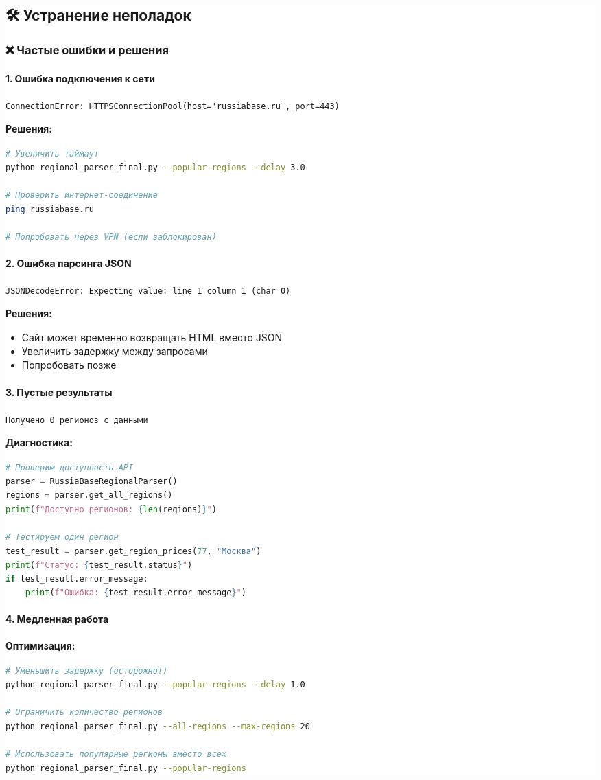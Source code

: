 ## 🛠️ Устранение неполадок

### ❌ Частые ошибки и решения

#### 1. Ошибка подключения к сети

```
ConnectionError: HTTPSConnectionPool(host='russiabase.ru', port=443)
```

**Решения:**
```bash
# Увеличить таймаут
python regional_parser_final.py --popular-regions --delay 3.0

# Проверить интернет-соединение
ping russiabase.ru

# Попробовать через VPN (если заблокирован)
```

#### 2. Ошибка парсинга JSON

```
JSONDecodeError: Expecting value: line 1 column 1 (char 0)
```

**Решения:**
- Сайт может временно возвращать HTML вместо JSON
- Увеличить задержку между запросами
- Попробовать позже

#### 3. Пустые результаты

```
Получено 0 регионов с данными
```

**Диагностика:**
```python
# Проверим доступность API
parser = RussiaBaseRegionalParser()
regions = parser.get_all_regions()
print(f"Доступно регионов: {len(regions)}")

# Тестируем один регион
test_result = parser.get_region_prices(77, "Москва")
print(f"Статус: {test_result.status}")
if test_result.error_message:
    print(f"Ошибка: {test_result.error_message}")
```

#### 4. Медленная работа

**Оптимизация:**
```bash
# Уменьшить задержку (осторожно!)
python regional_parser_final.py --popular-regions --delay 1.0

# Ограничить количество регионов
python regional_parser_final.py --all-regions --max-regions 20

# Использовать популярные регионы вместо всех
python regional_parser_final.py --popular-regions
```
